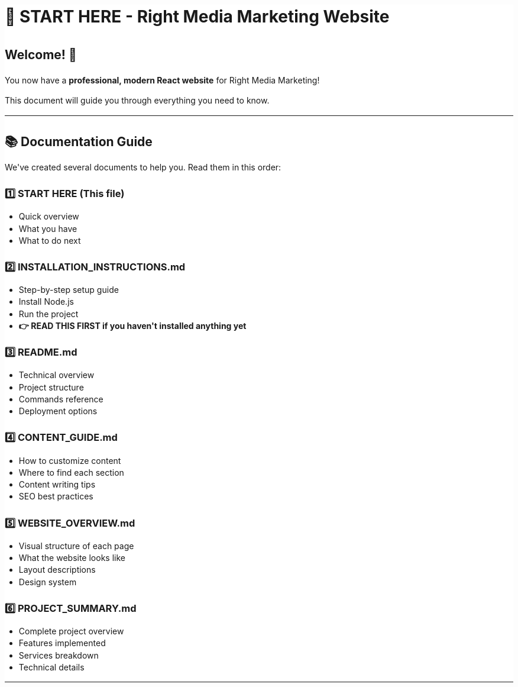 # 🚀 START HERE - Right Media Marketing Website

## Welcome! 👋

You now have a **professional, modern React website** for Right Media Marketing!

This document will guide you through everything you need to know.

---

## 📚 Documentation Guide

We've created several documents to help you. Read them in this order:

### 1️⃣ **START HERE** (This file)
- Quick overview
- What you have
- What to do next

### 2️⃣ **INSTALLATION_INSTRUCTIONS.md**
- Step-by-step setup guide
- Install Node.js
- Run the project
- **👉 READ THIS FIRST if you haven't installed anything yet**

### 3️⃣ **README.md**
- Technical overview
- Project structure
- Commands reference
- Deployment options

### 4️⃣ **CONTENT_GUIDE.md**
- How to customize content
- Where to find each section
- Content writing tips
- SEO best practices

### 5️⃣ **WEBSITE_OVERVIEW.md**
- Visual structure of each page
- What the website looks like
- Layout descriptions
- Design system

### 6️⃣ **PROJECT_SUMMARY.md**
- Complete project overview
- Features implemented
- Services breakdown
- Technical details

---